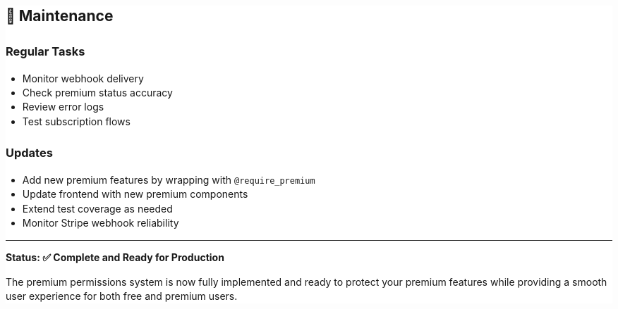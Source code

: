 ## 🔧 Maintenance

### Regular Tasks
- Monitor webhook delivery
- Check premium status accuracy
- Review error logs
- Test subscription flows

### Updates
- Add new premium features by wrapping with `@require_premium`
- Update frontend with new premium components
- Extend test coverage as needed
- Monitor Stripe webhook reliability

---

**Status: ✅ Complete and Ready for Production**

The premium permissions system is now fully implemented and ready to protect your premium features while providing a smooth user experience for both free and premium users.
